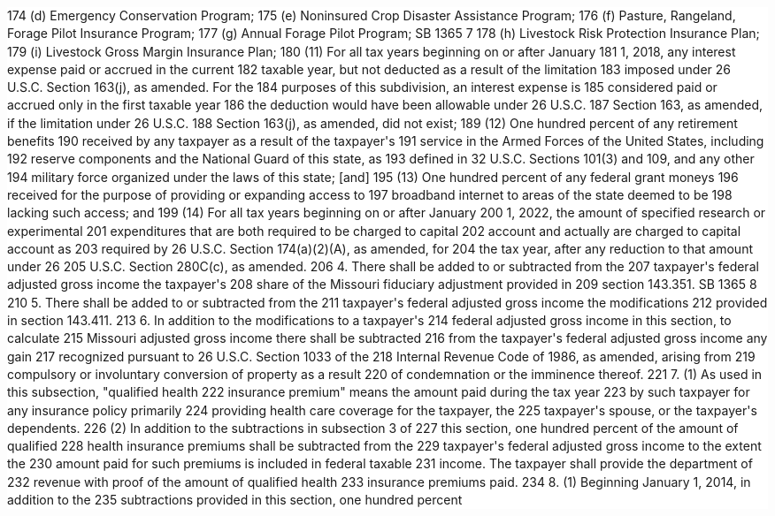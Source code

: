 174 (d) Emergency Conservation Program;
175 (e) Noninsured Crop Disaster Assistance Program;
176 (f) Pasture, Rangeland, Forage Pilot Insurance Program;
177 (g) Annual Forage Pilot Program;
SB 1365 7
178 (h) Livestock Risk Protection Insurance Plan;
179 (i) Livestock Gross Margin Insurance Plan;
180 (11) For all tax years beginning on or after January
181 1, 2018, any interest expense paid or accrued in the current
182 taxable year, but not deducted as a result of the limitation
183 imposed under 26 U.S.C. Section 163(j), as amended. For the
184 purposes of this subdivision, an interest expense is
185 considered paid or accrued only in the first taxable year
186 the deduction would have been allowable under 26 U.S.C.
187 Section 163, as amended, if the limitation under 26 U.S.C.
188 Section 163(j), as amended, did not exist;
189 (12) One hundred percent of any retirement benefits
190 received by any taxpayer as a result of the taxpayer's
191 service in the Armed Forces of the United States, including
192 reserve components and the National Guard of this state, as
193 defined in 32 U.S.C. Sections 101(3) and 109, and any other
194 military force organized under the laws of this state; [and]
195 (13) One hundred percent of any federal grant moneys
196 received for the purpose of providing or expanding access to
197 broadband internet to areas of the state deemed to be
198 lacking such access; and
199 (14) For all tax years beginning on or after January
200 1, 2022, the amount of specified research or experimental
201 expenditures that are both required to be charged to capital
202 account and actually are charged to capital account as
203 required by 26 U.S.C. Section 174(a)(2)(A), as amended, for
204 the tax year, after any reduction to that amount under 26
205 U.S.C. Section 280C(c), as amended.
206 4. There shall be added to or subtracted from the
207 taxpayer's federal adjusted gross income the taxpayer's
208 share of the Missouri fiduciary adjustment provided in
209 section 143.351.
SB 1365 8
210 5. There shall be added to or subtracted from the
211 taxpayer's federal adjusted gross income the modifications
212 provided in section 143.411.
213 6. In addition to the modifications to a taxpayer's
214 federal adjusted gross income in this section, to calculate
215 Missouri adjusted gross income there shall be subtracted
216 from the taxpayer's federal adjusted gross income any gain
217 recognized pursuant to 26 U.S.C. Section 1033 of the
218 Internal Revenue Code of 1986, as amended, arising from
219 compulsory or involuntary conversion of property as a result
220 of condemnation or the imminence thereof.
221 7. (1) As used in this subsection, "qualified health
222 insurance premium" means the amount paid during the tax year
223 by such taxpayer for any insurance policy primarily
224 providing health care coverage for the taxpayer, the
225 taxpayer's spouse, or the taxpayer's dependents.
226 (2) In addition to the subtractions in subsection 3 of
227 this section, one hundred percent of the amount of qualified
228 health insurance premiums shall be subtracted from the
229 taxpayer's federal adjusted gross income to the extent the
230 amount paid for such premiums is included in federal taxable
231 income. The taxpayer shall provide the department of
232 revenue with proof of the amount of qualified health
233 insurance premiums paid.
234 8. (1) Beginning January 1, 2014, in addition to the
235 subtractions provided in this section, one hundred percent